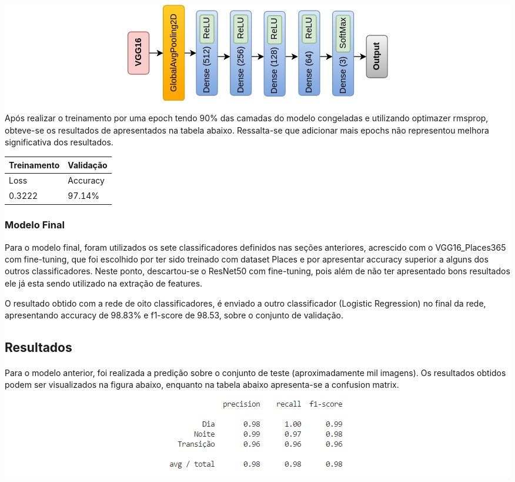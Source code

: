 <p align="center">
  <img src="imgs/vgg.png">
</p>

Após realizar o treinamento por uma epoch tendo 90% das camadas do modelo congeladas e utilizando optimazer rmsprop, obteve-se os resultados de apresentados na tabela abaixo. Ressalta-se que adicionar mais epochs não representou melhora significativa dos resultados.

| Treinamento | Validação |
| ----- | ------ |
| Loss   | Accuracy    |    Loss           |  Accuracy             | 
| 0.3222 |      97.14% |    0.3469         |    96.07%             | 


### Modelo Final

Para o modelo final, foram utilizados os sete classificadores definidos nas seções anteriores, acrescido com o VGG16_Places365 com fine-tuning, que foi escolhido por ter sido treinado com dataset Places e por apresentar accuracy superior a alguns dos outros classificadores. Neste ponto, descartou-se o ResNet50 com fine-tuning, pois além de não ter apresentado bons resultados ele já esta sendo utilizado na extração de features.

O resultado obtido com a rede de oito classificadores, é enviado a outro classificador (Logistic Regression) no final da rede, apresentando accuracy de 98.83% e f1-score de 98.53,  sobre o conjunto de validação.

## Resultados

Para o modelo anterior, foi realizada a predição sobre o conjunto de teste (aproximadamente mil imagens). Os resultados obtidos podem ser visualizados na figura abaixo, enquanto na tabela abaixo  apresenta-se a  confusion matrix.

<p align="center">
  <img src="imgs/report.png">
</p>
